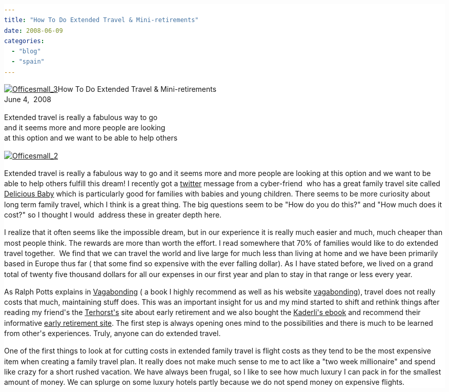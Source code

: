 ```yaml
---
title: "How To Do Extended Travel & Mini-retirements"
date: 2008-06-09
categories: 
  - "blog"
  - "spain"
---
```


[![Officesmall_3](https://pub-ac94b3f306b24c0dba4238943c97f2e1.r2.dev/2008/06/04/officesmall_3.jpg "Officesmall_3")](https://pub-ac94b3f306b24c0dba4238943c97f2e1.r2.dev/photos/uncategorized/2008/06/04/officesmall_3.jpg)How To Do Extended Travel & Mini-retirements  
June 4,  2008

Extended travel is really a fabulous way to go  
and it seems more and more people are looking  
at this option and we want to be able to help others



[![Officesmall_2](https://pub-ac94b3f306b24c0dba4238943c97f2e1.r2.dev/2008/06/04/officesmall_2.jpg "Officesmall_2")](https://pub-ac94b3f306b24c0dba4238943c97f2e1.r2.dev/photos/uncategorized/2008/06/04/officesmall_2.jpg)

Extended travel is really a fabulous way to go and it seems more and more people are looking at this option and we want to be able to help others fulfill this dream! I recently got a [twitter](http://twitter.com/soultravelers3) message from a cyber-friend  who has a great family travel site called [Delicious Baby](http://www.deliciousbaby.com/) which is particularly good for families with babies and young children. There seems to be more curiosity about long term family travel, which I think is a great thing. The big questions seem to be "How do you do this?" and "How much does it cost?" so I thought I would  address these in greater depth here.

I realize that it often seems like the impossible dream, but in our experience it is really much easier and much, much cheaper than most people think. The rewards are more than worth the effort. I read somewhere that 70% of families would like to do extended travel together.  We find that we can travel the world and live large for much less than living at home and we have been primarily based in Europe thus far ( that some find so expensive with the ever falling dollar). As I have stated before, we lived on a grand total of twenty five thousand dollars for all our expenses in our first year and plan to stay in that range or less every year.

As Ralph Potts explains in [Vagabonding](https://pub-ac94b3f306b24c0dba4238943c97f2e1.r2.dev/soultravelers3/books_rtw_travel/index.html) ( a book I highly recommend as well as his website [vagabonding](http://www.vagablogging.net/)), travel does not really costs that much, maintaining stuff does. This was an important insight for us and my mind started to shift and rethink things after reading my friend's the [Terhorst's](http://www.geocities.com/TheTropics/Shores/5315/) site about early retirement and we also bought the [Kaderli's ebook](http://www.retireearlylifestyle.com/orderpage.htm) and recommend their informative [early retirement site](http://www.retireearlylifestyle.com/). The first step is always opening ones mind to the possibilities and there is much to be learned from other's experiences. Truly, anyone can do extended travel.

One of the first things to look at for cutting costs in extended family travel is flight costs as they tend to be the most expensive item when creating a family travel plan. It really does not make much sense to me to act like a "two week millionaire" and spend like crazy for a short rushed vacation. We have always been frugal, so I like to see how much luxury I can pack in for the smallest amount of money. We can splurge on some luxury hotels partly because we do not spend money on expensive flights.
